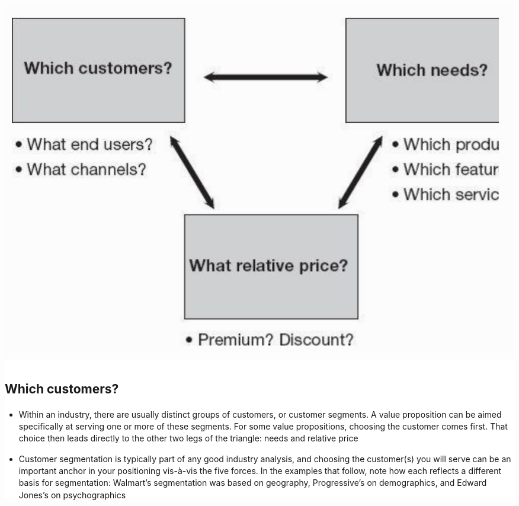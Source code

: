 ![Value proposition answers these questions](/assets/img/value_proposition_answers.png)

## Which customers?

- Within an industry, there are usually distinct groups of customers, or customer segments. A value proposition can be aimed specifically at serving one or more of these segments. For some value propositions, choosing the customer comes first. That choice then leads directly to the other two legs of the triangle: needs and relative price

- Customer segmentation is typically part of any good industry analysis, and choosing the customer(s) you will serve can be an important anchor in your positioning vis-à-vis the five forces. In the examples that follow, note how each reflects a different basis for segmentation: Walmart’s segmentation was based on geography, Progressive’s on demographics, and Edward Jones’s on psychographics

